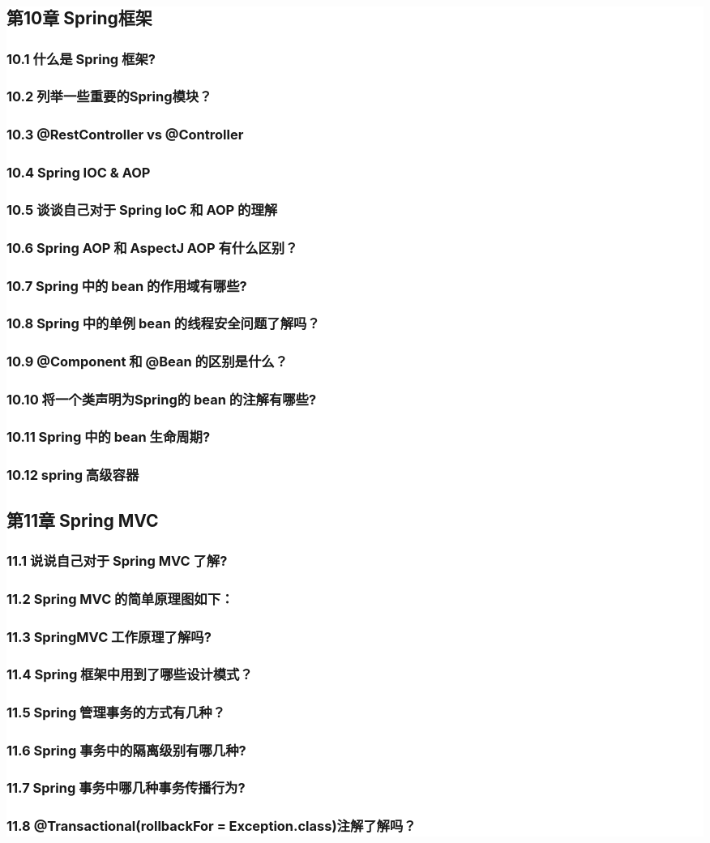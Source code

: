 ## 第10章 Spring框架

### 10.1 什么是 Spring 框架?

### 10.2 列举一些重要的Spring模块？

### 10.3 @RestController vs @Controller

### 10.4 Spring IOC & AOP

### 10.5 谈谈自己对于 Spring IoC 和 AOP 的理解

### 10.6 Spring AOP 和 AspectJ AOP 有什么区别？

### 10.7 Spring 中的 bean 的作用域有哪些?

### 10.8 Spring 中的单例 bean 的线程安全问题了解吗？

### 10.9 @Component 和 @Bean 的区别是什么？

### 10.10 将一个类声明为Spring的 bean 的注解有哪些?

### 10.11 Spring 中的 bean 生命周期?

### 10.12 spring 高级容器


## 第11章 Spring MVC

### 11.1 说说自己对于 Spring MVC 了解?

### 11.2 Spring MVC 的简单原理图如下：

### 11.3 SpringMVC 工作原理了解吗?

### 11.4 Spring 框架中用到了哪些设计模式？

### 11.5 Spring 管理事务的方式有几种？

### 11.6 Spring 事务中的隔离级别有哪几种?

### 11.7 Spring 事务中哪几种事务传播行为?

### 11.8 @Transactional(rollbackFor = Exception.class)注解了解吗？
